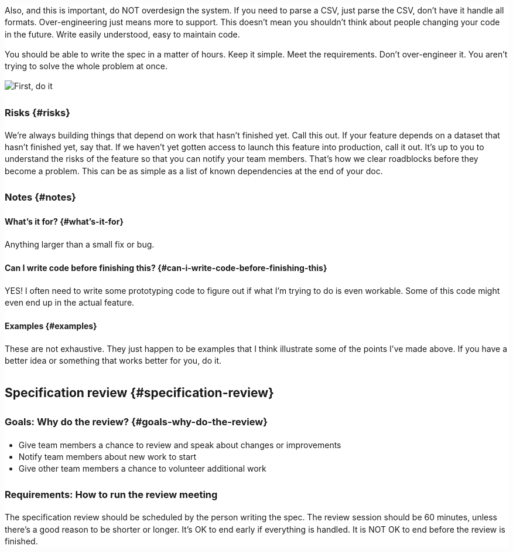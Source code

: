 Also, and this is important, do NOT overdesign the system.  If you need to parse a CSV, just parse the CSV, don’t have it handle all formats.  Over-engineering just means more to support.  This doesn’t mean you shouldn’t think about people changing your code in the future.  Write easily understood, easy to maintain code.  

You should be able to write the spec in a matter of hours.  Keep it simple.  Meet the requirements.  Don’t over-engineer it.  You aren’t trying to solve the whole problem at once.


![First, do it](https://twitter.com/pikaso_me/status/1349921172515770368/photo/1)



### Risks {#risks}

We’re always building things that depend on work that hasn’t finished yet.  Call this out.  If your feature depends on a dataset that hasn’t finished yet, say that.  If we haven’t yet gotten access to launch this feature into production, call it out.  It’s up to you to understand the risks of the feature so that you can notify your team members.  That’s how we clear roadblocks before they become a problem.  This can be as simple as a list of known dependencies at the end of your doc.


### Notes {#notes}


#### What’s it for? {#what’s-it-for}

Anything larger than a small fix or bug.  


#### Can I write code before finishing this? {#can-i-write-code-before-finishing-this}

YES!  I often need to write some prototyping code to figure out if what I’m trying to do is even workable.  Some of this code might even end up in the actual feature.  


#### Examples {#examples}

These are not exhaustive.  They just happen to be examples that I think illustrate some of the points I’ve made above.  If you have a better idea or something that works better for you, do it.

## Specification review {#specification-review}


### Goals: Why do the review? {#goals-why-do-the-review}



* Give team members a chance to review and speak about changes or improvements
* Notify team members about new work to start
* Give other team members a chance to volunteer additional work


### Requirements: How to run the review meeting 

The specification review should be scheduled by the person writing the spec.  The review session should be 60 minutes, unless there’s a good reason to be shorter or longer.  It’s OK to end early if everything is handled.  It is NOT OK to end before the review is finished.  
